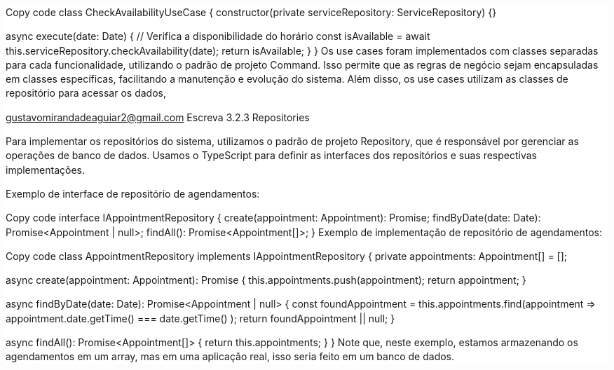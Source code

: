 Copy code
class CheckAvailabilityUseCase {
  constructor(private serviceRepository: ServiceRepository) {}

  async execute(date: Date) {
    // Verifica a disponibilidade do horário
    const isAvailable = await this.serviceRepository.checkAvailability(date);
    return isAvailable;
  }
}
Os use cases foram implementados com classes separadas para cada funcionalidade, utilizando o padrão de projeto Command. Isso permite que as regras de negócio sejam encapsuladas em classes específicas, facilitando a manutenção e evolução do sistema. Além disso, os use cases utilizam as classes de repositório para acessar os dados,




gustavomirandadeaguiar2@gmail.com
Escreva 3.2.3
Repositories

Para implementar os repositórios do sistema, utilizamos o padrão de projeto Repository, que é responsável por gerenciar as operações de banco de dados. Usamos o TypeScript para definir as interfaces dos repositórios e suas respectivas implementações.

Exemplo de interface de repositório de agendamentos:

Copy code
interface IAppointmentRepository {
  create(appointment: Appointment): Promise<Appointment>;
  findByDate(date: Date): Promise<Appointment | null>;
  findAll(): Promise<Appointment[]>;
}
Exemplo de implementação de repositório de agendamentos:

Copy code
class AppointmentRepository implements IAppointmentRepository {
  private appointments: Appointment[] = [];
  
  async create(appointment: Appointment): Promise<Appointment> {
    this.appointments.push(appointment);
    return appointment;
  }
  
  async findByDate(date: Date): Promise<Appointment | null> {
    const foundAppointment = this.appointments.find(appointment => 
      appointment.date.getTime() === date.getTime()
    );
    return foundAppointment || null;
  }
  
  async findAll(): Promise<Appointment[]> {
    return this.appointments;
  }
}
Note que, neste exemplo, estamos armazenando os agendamentos em um array, mas em uma aplicação real, isso seria feito em um banco de dados.
